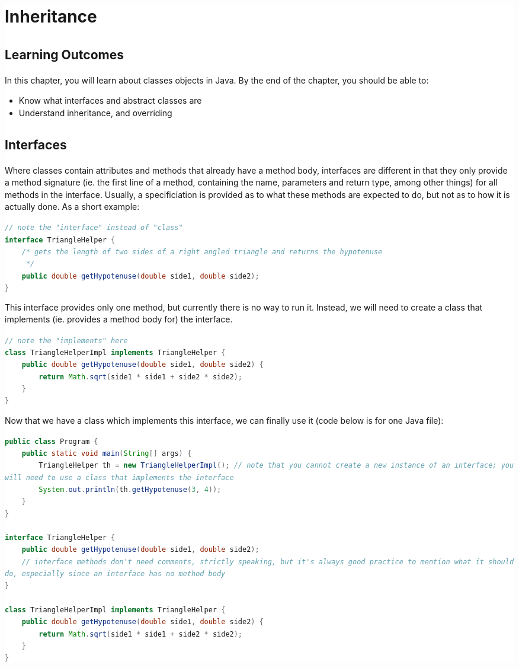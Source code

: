 # Inheritance

## Learning Outcomes

In this chapter, you will learn about classes objects in Java.
By the end of the chapter, you should be able to:
- Know what interfaces and abstract classes are
- Understand inheritance, and overriding

## Interfaces

Where classes contain attributes and methods that already have a method body, interfaces are different in that they only provide a method signature (ie. the first line of a method, containing the name, parameters and return type, among other things) for all methods in the interface. Usually, a specificiation is provided as to what these methods are expected to do, but not as to how it is actually done. As a short example:

```java
// note the "interface" instead of "class"
interface TriangleHelper {
    /* gets the length of two sides of a right angled triangle and returns the hypotenuse
     */
    public double getHypotenuse(double side1, double side2);
}
```

This interface provides only one method, but currently there is no way to run it. Instead, we will need to create a class that implements (ie. provides a method body for) the interface.

```java
// note the "implements" here
class TriangleHelperImpl implements TriangleHelper {
    public double getHypotenuse(double side1, double side2) {
        return Math.sqrt(side1 * side1 + side2 * side2);
    }
}
```

Now that we have a class which implements this interface, we can finally use it (code below is for one Java file):

```java
public class Program {
    public static void main(String[] args) {
        TriangleHelper th = new TriangleHelperImpl(); // note that you cannot create a new instance of an interface; you will need to use a class that implements the interface
        System.out.println(th.getHypotenuse(3, 4));
    }
}

interface TriangleHelper {
    public double getHypotenuse(double side1, double side2);
    // interface methods don't need comments, strictly speaking, but it's always good practice to mention what it should do, especially since an interface has no method body
}

class TriangleHelperImpl implements TriangleHelper {
    public double getHypotenuse(double side1, double side2) {
        return Math.sqrt(side1 * side1 + side2 * side2);
    }
}
```
